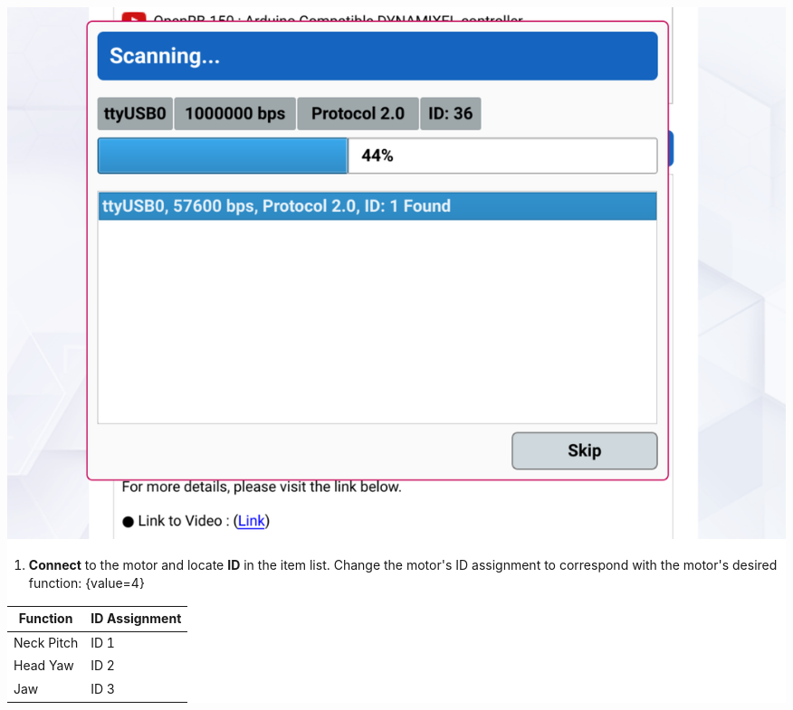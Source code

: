 ![Scanning for Motors](images/brah_assembly/prepare_structures/u2d2_scan_motors.png)

1.  **Connect** to the motor and locate **ID** in the item list. Change the
    motor's ID assignment to correspond with the motor's desired function:
    {value=4}

Function   | ID Assignment
---------- | -------------
Neck Pitch | ID 1
Head Yaw   | ID 2
Jaw        | ID 3
